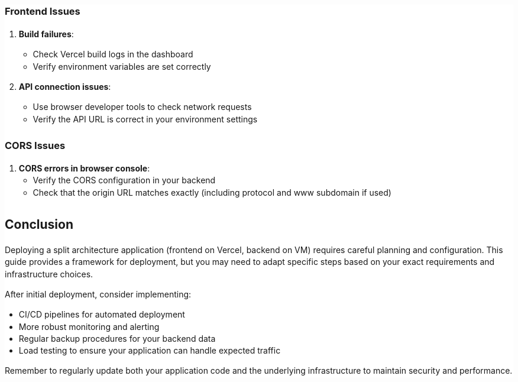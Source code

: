 ### Frontend Issues

1. **Build failures**:
   - Check Vercel build logs in the dashboard
   - Verify environment variables are set correctly

2. **API connection issues**:
   - Use browser developer tools to check network requests
   - Verify the API URL is correct in your environment settings

### CORS Issues

1. **CORS errors in browser console**:
   - Verify the CORS configuration in your backend
   - Check that the origin URL matches exactly (including protocol and www subdomain if used)

## Conclusion

Deploying a split architecture application (frontend on Vercel, backend on VM) requires careful planning and configuration. This guide provides a framework for deployment, but you may need to adapt specific steps based on your exact requirements and infrastructure choices.

After initial deployment, consider implementing:
- CI/CD pipelines for automated deployment
- More robust monitoring and alerting
- Regular backup procedures for your backend data
- Load testing to ensure your application can handle expected traffic

Remember to regularly update both your application code and the underlying infrastructure to maintain security and performance. 